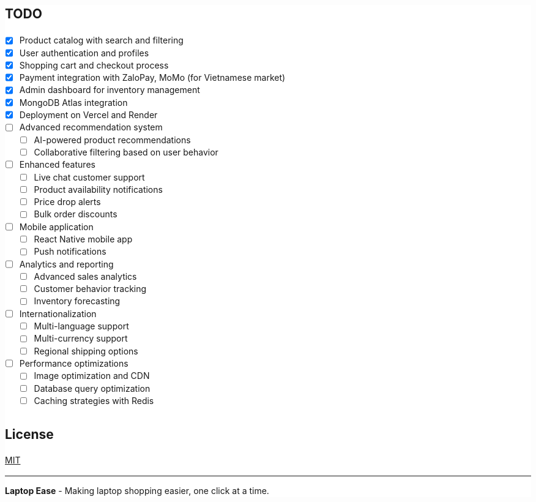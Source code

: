 <a name="todo"></a>

## TODO

- [x] Product catalog with search and filtering
- [x] User authentication and profiles
- [x] Shopping cart and checkout process
- [x] Payment integration with ZaloPay, MoMo (for Vietnamese market)
- [x] Admin dashboard for inventory management
- [x] MongoDB Atlas integration
- [x] Deployment on Vercel and Render
- [ ] Advanced recommendation system
  - [ ] AI-powered product recommendations
  - [ ] Collaborative filtering based on user behavior
- [ ] Enhanced features
  - [ ] Live chat customer support
  - [ ] Product availability notifications
  - [ ] Price drop alerts
  - [ ] Bulk order discounts
- [ ] Mobile application
  - [ ] React Native mobile app
  - [ ] Push notifications
- [ ] Analytics and reporting
  - [ ] Advanced sales analytics
  - [ ] Customer behavior tracking
  - [ ] Inventory forecasting
- [ ] Internationalization
  - [ ] Multi-language support
  - [ ] Multi-currency support
  - [ ] Regional shipping options
- [ ] Performance optimizations
  - [ ] Image optimization and CDN
  - [ ] Database query optimization
  - [ ] Caching strategies with Redis

<a name="license"></a>

## License

[MIT](https://choosealicense.com/licenses/mit/)

---

**Laptop Ease** - Making laptop shopping easier, one click at a time.